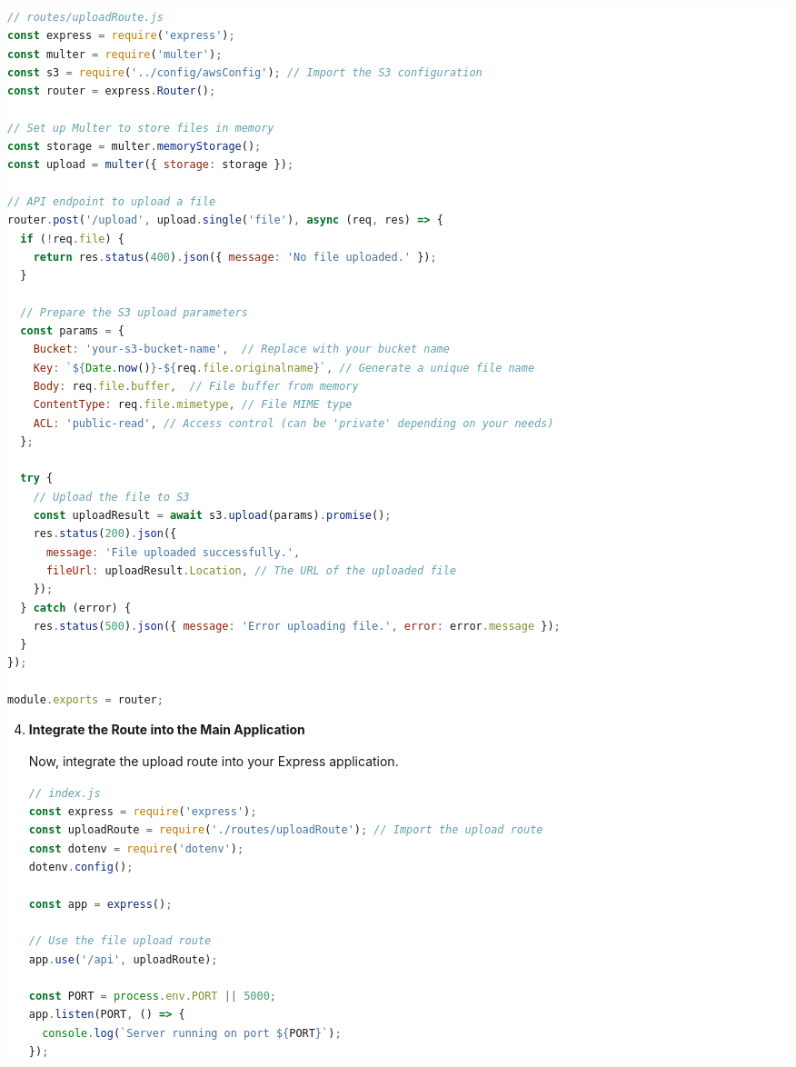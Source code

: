    ```javascript
   // routes/uploadRoute.js
   const express = require('express');
   const multer = require('multer');
   const s3 = require('../config/awsConfig'); // Import the S3 configuration
   const router = express.Router();

   // Set up Multer to store files in memory
   const storage = multer.memoryStorage();
   const upload = multer({ storage: storage });

   // API endpoint to upload a file
   router.post('/upload', upload.single('file'), async (req, res) => {
     if (!req.file) {
       return res.status(400).json({ message: 'No file uploaded.' });
     }

     // Prepare the S3 upload parameters
     const params = {
       Bucket: 'your-s3-bucket-name',  // Replace with your bucket name
       Key: `${Date.now()}-${req.file.originalname}`, // Generate a unique file name
       Body: req.file.buffer,  // File buffer from memory
       ContentType: req.file.mimetype, // File MIME type
       ACL: 'public-read', // Access control (can be 'private' depending on your needs)
     };

     try {
       // Upload the file to S3
       const uploadResult = await s3.upload(params).promise();
       res.status(200).json({
         message: 'File uploaded successfully.',
         fileUrl: uploadResult.Location, // The URL of the uploaded file
       });
     } catch (error) {
       res.status(500).json({ message: 'Error uploading file.', error: error.message });
     }
   });

   module.exports = router;
   ```

4. **Integrate the Route into the Main Application**

   Now, integrate the upload route into your Express application.

   ```javascript
   // index.js
   const express = require('express');
   const uploadRoute = require('./routes/uploadRoute'); // Import the upload route
   const dotenv = require('dotenv');
   dotenv.config();

   const app = express();

   // Use the file upload route
   app.use('/api', uploadRoute);

   const PORT = process.env.PORT || 5000;
   app.listen(PORT, () => {
     console.log(`Server running on port ${PORT}`);
   });
   ```
